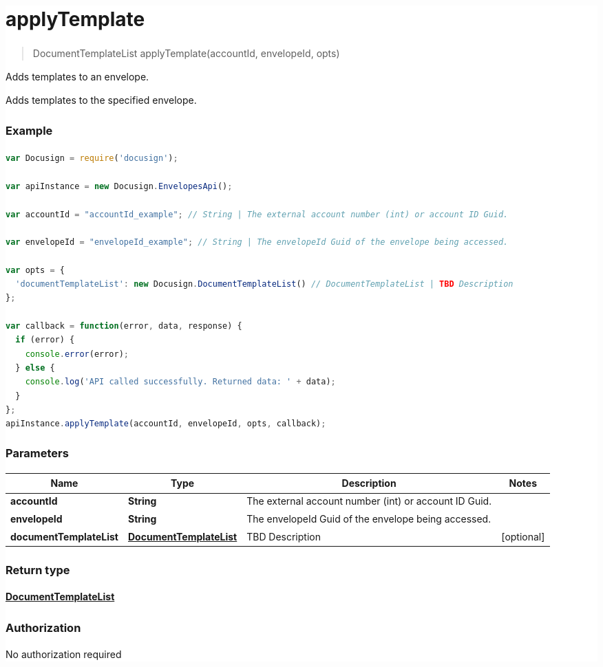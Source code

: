 
<a name="applyTemplate"></a>
# **applyTemplate**
> DocumentTemplateList applyTemplate(accountId, envelopeId, opts)

Adds templates to an envelope.

Adds templates to the specified envelope.

### Example
```javascript
var Docusign = require('docusign');

var apiInstance = new Docusign.EnvelopesApi();

var accountId = "accountId_example"; // String | The external account number (int) or account ID Guid.

var envelopeId = "envelopeId_example"; // String | The envelopeId Guid of the envelope being accessed.

var opts = { 
  'documentTemplateList': new Docusign.DocumentTemplateList() // DocumentTemplateList | TBD Description
};

var callback = function(error, data, response) {
  if (error) {
    console.error(error);
  } else {
    console.log('API called successfully. Returned data: ' + data);
  }
};
apiInstance.applyTemplate(accountId, envelopeId, opts, callback);
```

### Parameters

Name | Type | Description  | Notes
------------- | ------------- | ------------- | -------------
 **accountId** | **String**| The external account number (int) or account ID Guid. | 
 **envelopeId** | **String**| The envelopeId Guid of the envelope being accessed. | 
 **documentTemplateList** | [**DocumentTemplateList**](DocumentTemplateList.md)| TBD Description | [optional] 

### Return type

[**DocumentTemplateList**](DocumentTemplateList.md)

### Authorization

No authorization required

